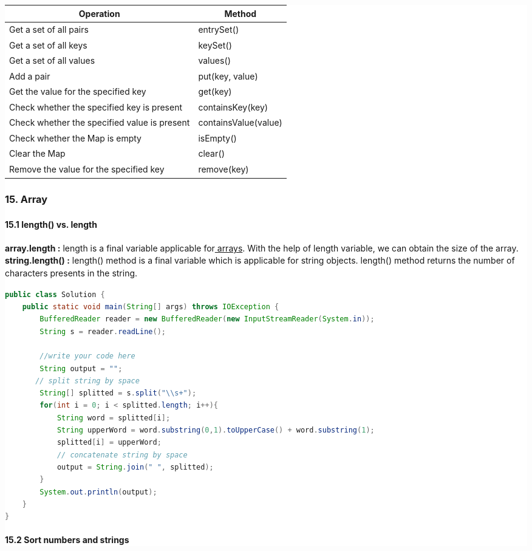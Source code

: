 | Operation                                    | Method               |
| -------------------------------------------- | -------------------- |
| Get a set of all pairs                       | entrySet()           |
| Get a set of all keys                        | keySet()             |
| Get a set of all values                      | values()             |
| Add a pair                                   | put(key, value)      |
| Get the value for the specified key          | get(key)             |
| Check whether the specified key is present   | containsKey(key)     |
| Check whether the specified value is present | containsValue(value) |
| Check whether the Map is empty               | isEmpty()            |
| Clear the Map                                | clear()              |
| Remove the value for the specified key       | remove(key)          |

### 15. Array

#### 15.1 length() vs. length

**array.length :** length is a final variable applicable for[ arrays](https://www.geeksforgeeks.org/arrays-in-java/). With the help of length variable, we can obtain the size of the array.
**string.length() :** length() method is a final variable which is applicable for string objects. length() method returns the number of characters presents in the string.

```java
public class Solution {
    public static void main(String[] args) throws IOException {
        BufferedReader reader = new BufferedReader(new InputStreamReader(System.in));
        String s = reader.readLine();

        //write your code here
        String output = "";
       // split string by space
        String[] splitted = s.split("\\s+");
        for(int i = 0; i < splitted.length; i++){
            String word = splitted[i];
            String upperWord = word.substring(0,1).toUpperCase() + word.substring(1);
            splitted[i] = upperWord;
          	// concatenate string by space
            output = String.join(" ", splitted);
        }
        System.out.println(output);
    }
}
```

#### 15.2 Sort numbers and strings
